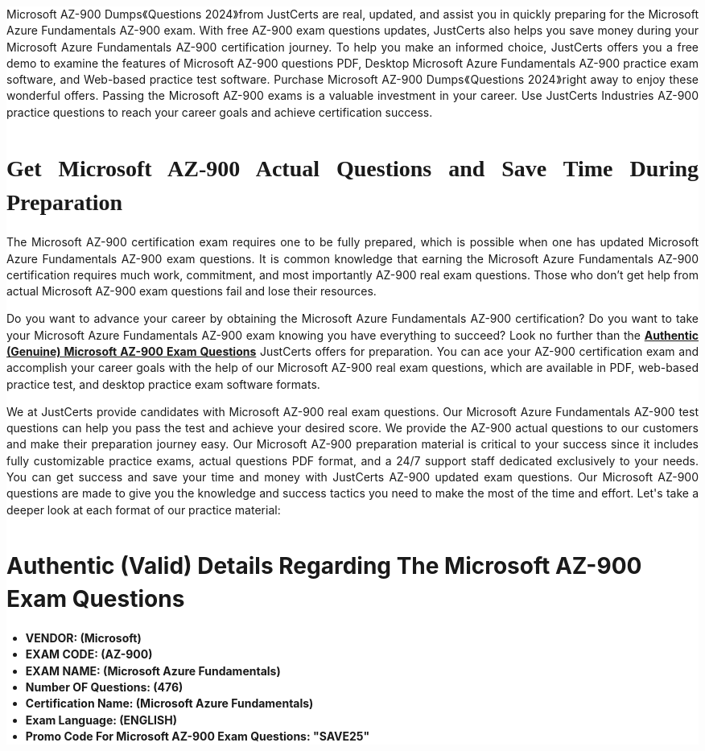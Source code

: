 <p data-selectable-paragraph="" id="5474" style="text-align: justify;"><span style="font-size:14px;">Microsoft AZ-900 Dumps《Questions 2024》from JustCerts are real, updated, and assist you in quickly preparing for the Microsoft Azure Fundamentals AZ-900 exam. With free AZ-900 exam questions updates, JustCerts also helps you save money during your Microsoft Azure Fundamentals AZ-900 certification journey. To help you make an informed choice, JustCerts offers you a free demo to examine the features of Microsoft AZ-900 questions PDF, Desktop Microsoft Azure Fundamentals AZ-900 practice exam software, and Web-based practice test software. Purchase Microsoft AZ-900 Dumps《Questions 2024》right away to enjoy these wonderful offers. Passing the Microsoft AZ-900 exams is a valuable investment in your career. Use JustCerts Industries AZ-900 practice questions to reach your career goals and achieve certification success.</span></p>

<h1 style="text-align: justify;"><span style="font-family:Georgia,serif;"><strong>Get Microsoft AZ-900 Actual Questions and Save Time During Preparation</strong></span></h1>

<p style="text-align: justify;"><span style="font-size:14px;">The Microsoft AZ-900 certification exam requires one to be fully prepared, which is possible when one has updated Microsoft Azure Fundamentals AZ-900 exam questions. It is common knowledge that earning the Microsoft Azure Fundamentals AZ-900 certification requires much work, commitment, and most importantly AZ-900 real exam questions. Those who don’t get help from actual Microsoft AZ-900 exam questions fail and lose their resources.</span></p>

<p style="text-align: justify;"><span style="font-size:14px;">Do you want to advance your career by obtaining the Microsoft Azure Fundamentals AZ-900 certification? Do you want to take your Microsoft Azure Fundamentals AZ-900 exam knowing you have everything to succeed? Look no further than the <strong><a href="https://www.justcerts.com/microsoft/az-900-practice-questions.html">Authentic (Genuine) Microsoft AZ-900 Exam Questions</a></strong> JustCerts offers for preparation. You can ace your AZ-900 certification exam and accomplish your career goals with the help of our Microsoft AZ-900 real exam questions, which are available in PDF, web-based practice test, and desktop practice exam software formats.</span></p>

<p style="text-align: justify;"><span style="font-size:14px;">We at JustCerts provide candidates with Microsoft AZ-900 real exam questions. Our Microsoft Azure Fundamentals AZ-900 test questions can help you pass the test and achieve your desired score. We provide the AZ-900 actual questions to our customers and make their preparation journey easy. Our Microsoft AZ-900 preparation material is critical to your success since it includes fully customizable practice exams, actual questions PDF format, and a 24/7 support staff dedicated exclusively to your needs. You can get success and save your time and money with JustCerts AZ-900 updated exam questions. Our Microsoft AZ-900 questions are made to give you the knowledge and success tactics you need to make the most of the time and effort. Let's take a deeper look at each format of our practice material:</span></p>

<h1><strong>Authentic (Valid) Details Regarding The Microsoft AZ-900 Exam Questions</strong></h1>

<ul>
</ul>

<ul>
	<li><span style="font-size:14px;"><strong>VENDOR: (Microsoft)</strong></span></li>
	<li><span style="font-size:14px;"><strong>EXAM CODE: (AZ-900)</strong></span></li>
	<li><span style="font-size:14px;"><strong>EXAM NAME: (Microsoft Azure Fundamentals)</strong></span></li>
	<li><span style="font-size:14px;"><strong>Number OF Questions: (476)</strong></span></li>
	<li><span style="font-size:14px;"><strong>Certification Name: (Microsoft Azure Fundamentals)</strong></span></li>
	<li><span style="font-size:14px;"><strong>Exam Language: (ENGLISH)</strong></span></li>
	<li><span style="font-size:14px;"><strong>Promo Code For Microsoft AZ-900 Exam Questions: "SAVE25"</strong></span></li>
</ul>
